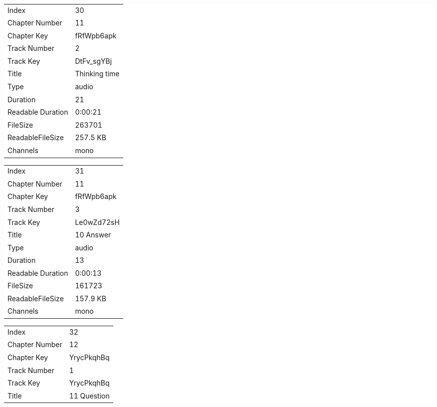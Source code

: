 |  |  |
| - | - |
| Index | 30 |
| Chapter Number | 11 |
| Chapter Key | fRfWpb6apk |
| Track Number | 2 |
| Track Key | DtFv_sgYBj |
| Title | Thinking time  |
| Type | audio |
| Duration | 21 |
| Readable Duration | 0:00:21 |
| FileSize | 263701 |
| ReadableFileSize | 257.5 KB |
| Channels | mono |

|  |  |
| - | - |
| Index | 31 |
| Chapter Number | 11 |
| Chapter Key | fRfWpb6apk |
| Track Number | 3 |
| Track Key | Le0wZd72sH |
| Title | 10 Answer |
| Type | audio |
| Duration | 13 |
| Readable Duration | 0:00:13 |
| FileSize | 161723 |
| ReadableFileSize | 157.9 KB |
| Channels | mono |

|  |  |
| - | - |
| Index | 32 |
| Chapter Number | 12 |
| Chapter Key | YrycPkqhBq |
| Track Number | 1 |
| Track Key | YrycPkqhBq |
| Title | 11 Question |